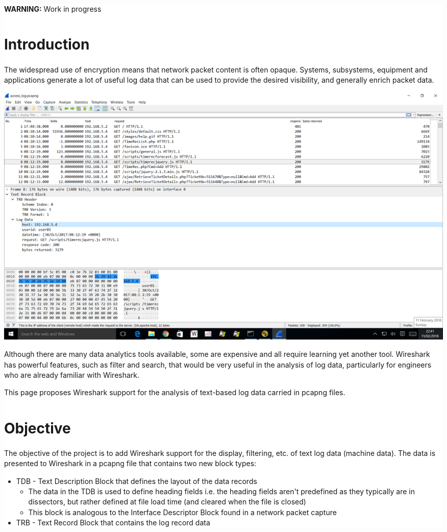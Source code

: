 **WARNING:** Work in progress

# Introduction

The widespread use of encryption means that network packet content is often opaque. Systems, subsystems, equipment and applications generate a lot of useful log data that can be used to provide the desired visibility, and generally enrich packet data.

[![attachment:trb\_screenshot.png](uploads/__moin_import__/attachments/TRB-Protocol/trb_screenshot.png "attachment:trb_screenshot.png")](uploads/__moin_import__/attachments/TRB-Protocol/trb_screenshot.png "{{attachment:trb_screenshot.png||width=900}}")

Although there are many data analytics tools available, some are expensive and all require learning yet another tool. Wireshark has powerful features, such as filter and search, that would be very useful in the analysis of log data, particularly for engineers who are already familiar with Wireshark.

This page proposes Wireshark support for the analysis of text-based log data carried in pcapng files.

# Objective

The objective of the project is to add Wireshark support for the display, filtering, etc. of text log data (machine data). The data is presented to Wireshark in a pcapng file that contains two new block types:

  - TDB - Text Description Block that defines the layout of the data records
      - The data in the TDB is used to define heading fields i.e. the heading fields aren't predefined as they typically are in dissectors, but rather defined at file load time (and cleared when the file is closed)
      - This block is analogous to the Interface Descriptor Block found in a network packet capture
  - TRB - Text Record Block that contains the log record data

